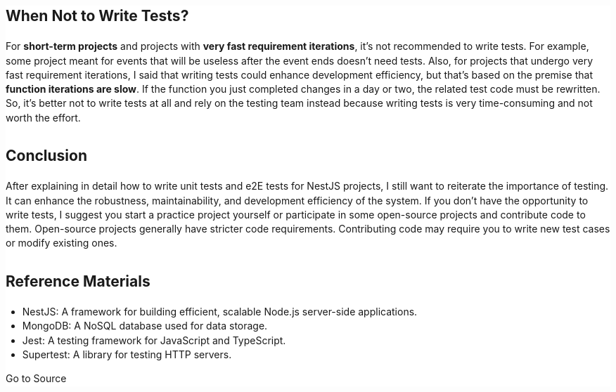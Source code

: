 ## When Not to Write Tests?

For **short-term projects** and projects with **very fast requirement iterations**, it’s not recommended to write tests. For example, some project meant for events that will be useless after the event ends doesn’t need tests. Also, for projects that undergo very fast requirement iterations, I said that writing tests could enhance development efficiency, but that’s based on the premise that **function iterations are slow**. If the function you just completed changes in a day or two, the related test code must be rewritten. So, it’s better not to write tests at all and rely on the testing team instead because writing tests is very time-consuming and not worth the effort.

## Conclusion

After explaining in detail how to write unit tests and e2E tests for NestJS projects, I still want to reiterate the importance of testing. It can enhance the robustness, maintainability, and development efficiency of the system. If you don’t have the opportunity to write tests, I suggest you start a practice project yourself or participate in some open-source projects and contribute code to them. Open-source projects generally have stricter code requirements. Contributing code may require you to write new test cases or modify existing ones.

## Reference Materials

- NestJS: A framework for building efficient, scalable Node.js server-side applications.
- MongoDB: A NoSQL database used for data storage.
- Jest: A testing framework for JavaScript and TypeScript.
- Supertest: A library for testing HTTP servers.

Go to Source

